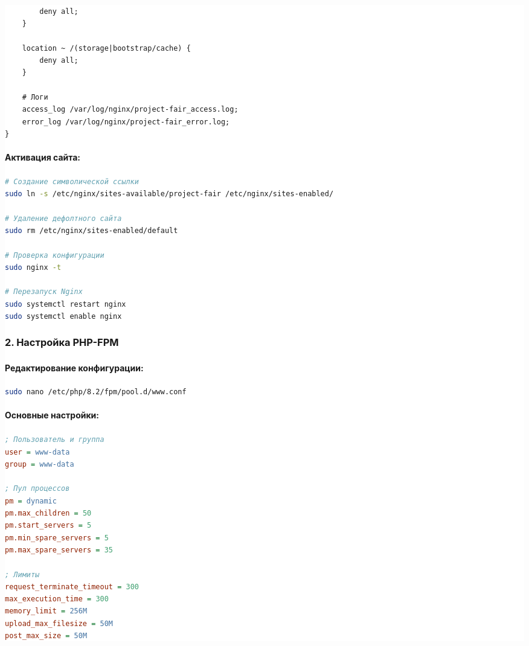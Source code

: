 ```nginx
        deny all;
    }
    
    location ~ /(storage|bootstrap/cache) {
        deny all;
    }
    
    # Логи
    access_log /var/log/nginx/project-fair_access.log;
    error_log /var/log/nginx/project-fair_error.log;
}
```

#### Активация сайта:
```bash
# Создание символической ссылки
sudo ln -s /etc/nginx/sites-available/project-fair /etc/nginx/sites-enabled/

# Удаление дефолтного сайта
sudo rm /etc/nginx/sites-enabled/default

# Проверка конфигурации
sudo nginx -t

# Перезапуск Nginx
sudo systemctl restart nginx
sudo systemctl enable nginx
```

### 2. Настройка PHP-FPM

#### Редактирование конфигурации:
```bash
sudo nano /etc/php/8.2/fpm/pool.d/www.conf
```

#### Основные настройки:
```ini
; Пользователь и группа
user = www-data
group = www-data

; Пул процессов
pm = dynamic
pm.max_children = 50
pm.start_servers = 5
pm.min_spare_servers = 5
pm.max_spare_servers = 35

; Лимиты
request_terminate_timeout = 300
max_execution_time = 300
memory_limit = 256M
upload_max_filesize = 50M
post_max_size = 50M
```
